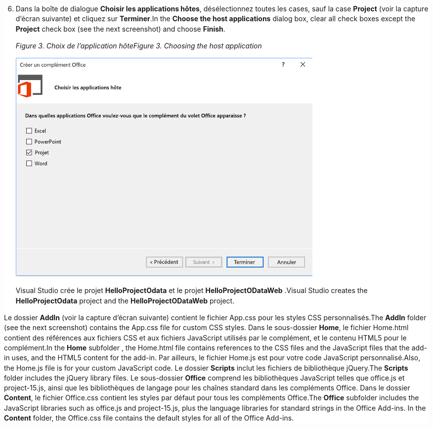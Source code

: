 6. <span data-ttu-id="6c36f-148">Dans la boîte de dialogue **Choisir les applications hôtes**, désélectionnez toutes les cases, sauf la case **Project** (voir la capture d’écran suivante) et cliquez sur **Terminer**.</span><span class="sxs-lookup"><span data-stu-id="6c36f-148">In the **Choose the host applications** dialog box, clear all check boxes except the **Project** check box (see the next screenshot) and choose **Finish**.</span></span>

    <span data-ttu-id="6c36f-149">*Figure 3. Choix de l’application hôte*</span><span class="sxs-lookup"><span data-stu-id="6c36f-149">*Figure 3. Choosing the host application*</span></span>

    ![Sélection d’un projet comme application hôte unique](../images/create-office-add-in.png)

    <span data-ttu-id="6c36f-151">Visual Studio crée le projet **HelloProjectOdata** et le projet **HelloProjectODataWeb** .</span><span class="sxs-lookup"><span data-stu-id="6c36f-151">Visual Studio creates the **HelloProjectOdata** project and the **HelloProjectODataWeb** project.</span></span>

<span data-ttu-id="6c36f-152">Le dossier **AddIn** (voir la capture d’écran suivante) contient le fichier App.css pour les styles CSS personnalisés.</span><span class="sxs-lookup"><span data-stu-id="6c36f-152">The **AddIn** folder (see the next screenshot) contains the App.css file for custom CSS styles.</span></span> <span data-ttu-id="6c36f-153">Dans le sous-dossier **Home**, le fichier Home.html contient des références aux fichiers CSS et aux fichiers JavaScript utilisés par le complément, et le contenu HTML5 pour le complément.</span><span class="sxs-lookup"><span data-stu-id="6c36f-153">In the **Home** subfolder , the Home.html file contains references to the CSS files and the JavaScript files that the add-in uses, and the HTML5 content for the add-in.</span></span> <span data-ttu-id="6c36f-154">Par ailleurs, le fichier Home.js est pour votre code JavaScript personnalisé.</span><span class="sxs-lookup"><span data-stu-id="6c36f-154">Also, the Home.js file is for your custom JavaScript code.</span></span> <span data-ttu-id="6c36f-155">Le dossier **Scripts** inclut les fichiers de bibliothèque jQuery.</span><span class="sxs-lookup"><span data-stu-id="6c36f-155">The **Scripts** folder includes the jQuery library files.</span></span> <span data-ttu-id="6c36f-156">Le sous-dossier **Office** comprend les bibliothèques JavaScript telles que office.js et project-15.js, ainsi que les bibliothèques de langage pour les chaînes standard dans les compléments Office. Dans le dossier **Content**, le fichier Office.css contient les styles par défaut pour tous les compléments Office.</span><span class="sxs-lookup"><span data-stu-id="6c36f-156">The **Office** subfolder includes the JavaScript libraries such as office.js and project-15.js, plus the language libraries for standard strings in the Office Add-ins. In the **Content** folder, the Office.css file contains the default styles for all of the Office Add-ins.</span></span>
